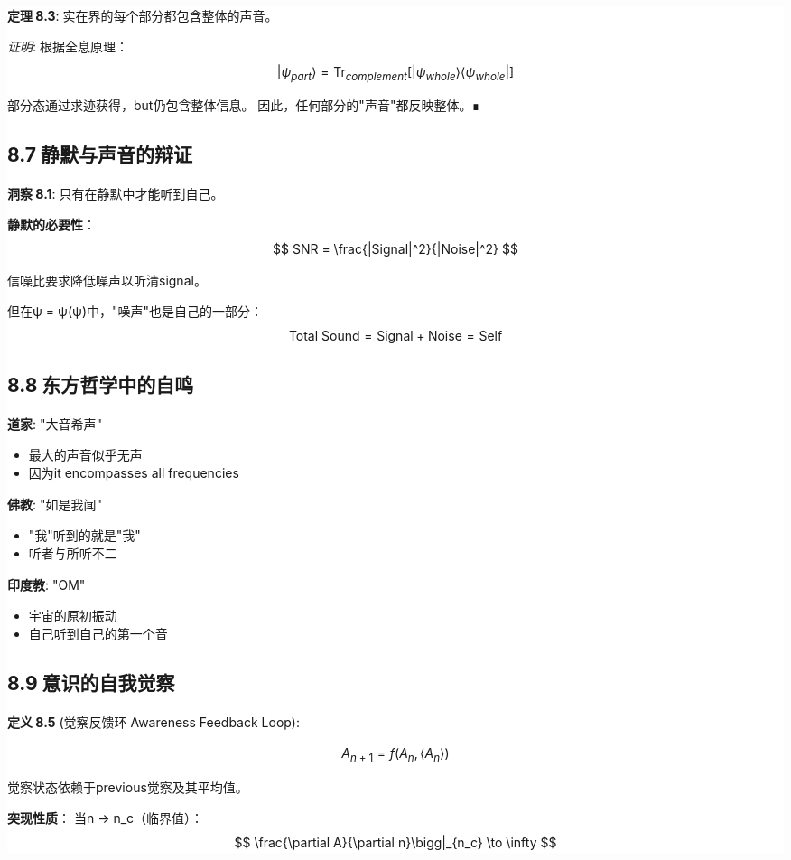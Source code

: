 **定理 8.3**: 实在界的每个部分都包含整体的声音。

*证明*:
根据全息原理：
$$
|\psi_{part}\rangle = \text{Tr}_{complement}[|\psi_{whole}\rangle\langle\psi_{whole}|]
$$

部分态通过求迹获得，but仍包含整体信息。
因此，任何部分的"声音"都反映整体。∎

## 8.7 静默与声音的辩证

**洞察 8.1**: 只有在静默中才能听到自己。

**静默的必要性**：
$$
SNR = \frac{|Signal|^2}{|Noise|^2}
$$

信噪比要求降低噪声以听清signal。

但在ψ = ψ(ψ)中，"噪声"也是自己的一部分：
$$
\text{Total Sound} = \text{Signal} + \text{Noise} = \text{Self}
$$

## 8.8 东方哲学中的自鸣

**道家**: "大音希声"
- 最大的声音似乎无声
- 因为it encompasses all frequencies

**佛教**: "如是我闻"
- "我"听到的就是"我"
- 听者与所听不二

**印度教**: "OM"
- 宇宙的原初振动
- 自己听到自己的第一个音

## 8.9 意识的自我觉察

**定义 8.5** (觉察反馈环 Awareness Feedback Loop):

$$
A_{n+1} = f(A_n, \langle A_n\rangle)
$$

觉察状态依赖于previous觉察及其平均值。

**突现性质**：
当n → n_c（临界值）：
$$
\frac{\partial A}{\partial n}\bigg|_{n_c} \to \infty
$$
